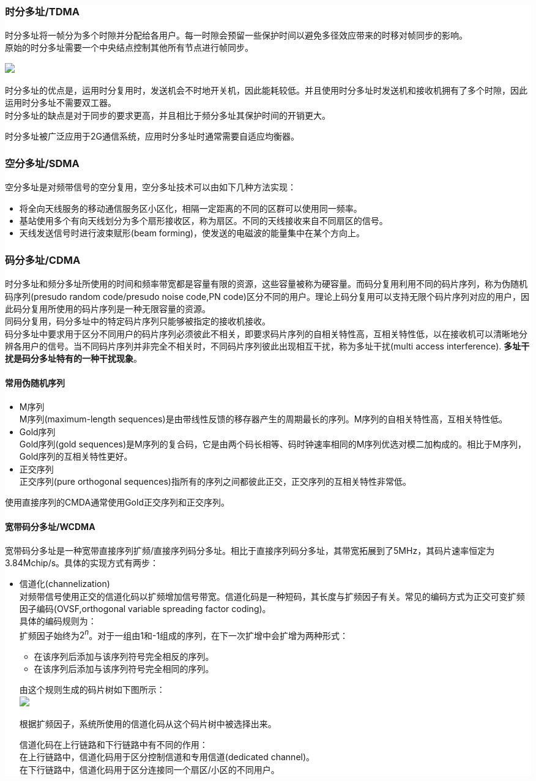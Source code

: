 ### 时分多址/TDMA
时分多址将一帧分为多个时隙并分配给各用户。每一时隙会预留一些保护时间以避免多径效应带来的时移对帧同步的影响。  
原始的时分多址需要一个中央结点控制其他所有节点进行帧同步。  

<img src = https://cdn.jsdelivr.net/gh/l61012345/Pic/img/20220602164921.png width=50%>  

时分多址的优点是，运用时分复用时，发送机会不时地开关机，因此能耗较低。并且使用时分多址时发送机和接收机拥有了多个时隙，因此运用时分多址不需要双工器。  
时分多址的缺点是对于同步的要求更高，并且相比于频分多址其保护时间的开销更大。  

时分多址被广泛应用于2G通信系统，应用时分多址时通常需要自适应均衡器。  

### 空分多址/SDMA
空分多址是对频带信号的空分复用，空分多址技术可以由如下几种方法实现：  
- 将全向天线服务的移动通信服务区小区化，相隔一定距离的不同的区群可以使用同一频率。  
- 基站使用多个有向天线划分为多个扇形接收区，称为扇区。不同的天线接收来自不同扇区的信号。  
- 天线发送信号时进行波束赋形(beam forming)，使发送的电磁波的能量集中在某个方向上。  

### 码分多址/CDMA
时分多址和频分多址所使用的时间和频率带宽都是容量有限的资源，这些容量被称为硬容量。而码分复用利用不同的码片序列，称为伪随机码序列(presudo random code/presudo noise code,PN code)区分不同的用户。理论上码分复用可以支持无限个码片序列对应的用户，因此码分复用所使用的码片序列是一种无限容量的资源。  
同码分复用，码分多址中的特定码片序列只能够被指定的接收机接收。  
码分多址中要求用于区分不同用户的码片序列必须彼此不相关，即要求码片序列的自相关特性高，互相关特性低，以在接收机可以清晰地分辨各用户的信号。当不同码片序列并非完全不相关时，不同码片序列彼此出现相互干扰，称为多址干扰(multi access interference). **多址干扰是码分多址特有的一种干扰现象**。    

#### 常用伪随机序列
- M序列  
  M序列(maximum-length sequences)是由带线性反馈的移存器产生的周期最长的序列。M序列的自相关特性高，互相关特性低。  
- Gold序列  
  Gold序列(gold sequences)是M序列的复合码，它是由两个码长相等、码时钟速率相同的M序列优选对模二加构成的。相比于M序列，Gold序列的互相关特性更好。  
- 正交序列   
  正交序列(pure orthogonal sequences)指所有的序列之间都彼此正交，正交序列的互相关特性非常低。  

使用直接序列的CMDA通常使用Gold正交序列和正交序列。  

#### 宽带码分多址/WCDMA
宽带码分多址是一种宽带直接序列扩频/直接序列码分多址。相比于直接序列码分多址，其带宽拓展到了5MHz，其码片速率恒定为3.84Mchip/s。具体的实现方式有两步：
- 信道化(channelization)  
  对频带信号使用正交的信道化码以扩频增加信号带宽。信道化码是一种短码，其长度与扩频因子有关。常见的编码方式为正交可变扩频因子编码(OVSF,orthogonal variable spreading factor coding)。  
  具体的编码规则为：  
  扩频因子始终为$2^n$。对于一组由1和-1组成的序列，在下一次扩增中会扩增为两种形式：  
  - 在该序列后添加与该序列符号完全相反的序列。  
  - 在该序列后添加与该序列符号完全相同的序列。  
  
  由这个规则生成的码片树如下图所示：  
  <img src = https://cdn.jsdelivr.net/gh/l61012345/Pic/img/20220610161940.png width=50%>  
  
  根据扩频因子，系统所使用的信道化码从这个码片树中被选择出来。   
  
  信道化码在上行链路和下行链路中有不同的作用：  
  在上行链路中，信道化码用于区分控制信道和专用信道(dedicated channel)。  
  在下行链路中，信道化码用于区分连接同一个扇区/小区的不同用户。  
  